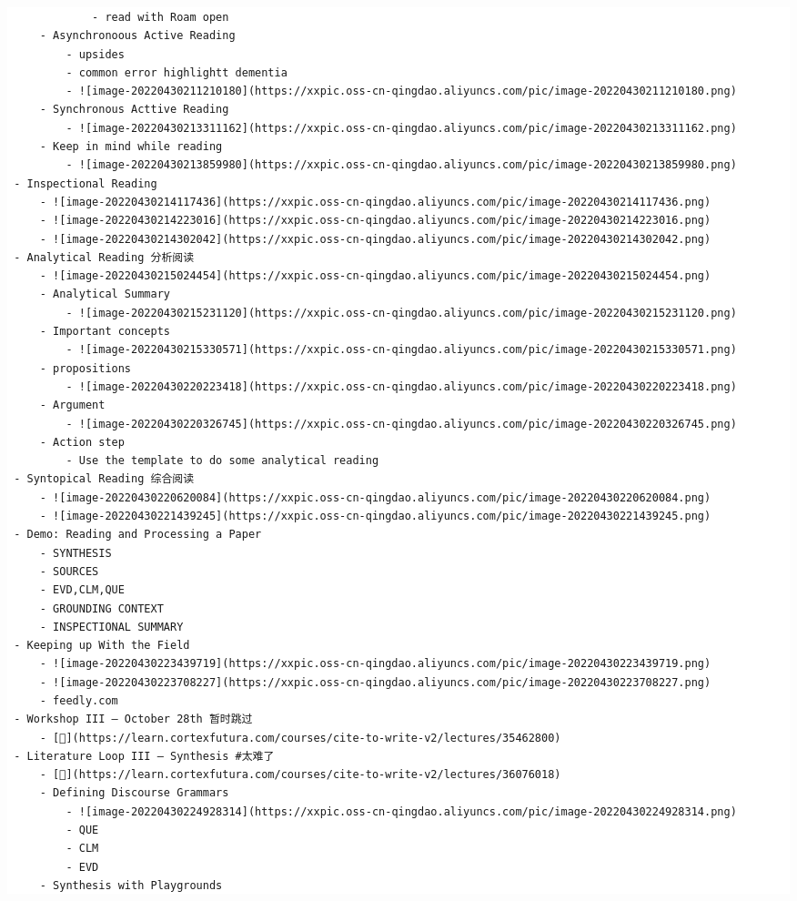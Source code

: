 				 - read with Roam open
		 - Asynchronoous Active Reading
			 - upsides
			 - common error highlightt dementia
			 - ![image-20220430211210180](https://xxpic.oss-cn-qingdao.aliyuncs.com/pic/image-20220430211210180.png)
		 - Synchronous Acttive Reading
			 - ![image-20220430213311162](https://xxpic.oss-cn-qingdao.aliyuncs.com/pic/image-20220430213311162.png)
		 - Keep in mind while reading
			 - ![image-20220430213859980](https://xxpic.oss-cn-qingdao.aliyuncs.com/pic/image-20220430213859980.png)
	 - Inspectional Reading
		 - ![image-20220430214117436](https://xxpic.oss-cn-qingdao.aliyuncs.com/pic/image-20220430214117436.png)
		 - ![image-20220430214223016](https://xxpic.oss-cn-qingdao.aliyuncs.com/pic/image-20220430214223016.png)
		 - ![image-20220430214302042](https://xxpic.oss-cn-qingdao.aliyuncs.com/pic/image-20220430214302042.png)
	 - Analytical Reading 分析阅读
		 - ![image-20220430215024454](https://xxpic.oss-cn-qingdao.aliyuncs.com/pic/image-20220430215024454.png)
		 - Analytical Summary
			 - ![image-20220430215231120](https://xxpic.oss-cn-qingdao.aliyuncs.com/pic/image-20220430215231120.png)
		 - Important concepts
			 - ![image-20220430215330571](https://xxpic.oss-cn-qingdao.aliyuncs.com/pic/image-20220430215330571.png)
		 - propositions
			 - ![image-20220430220223418](https://xxpic.oss-cn-qingdao.aliyuncs.com/pic/image-20220430220223418.png)
		 - Argument
			 - ![image-20220430220326745](https://xxpic.oss-cn-qingdao.aliyuncs.com/pic/image-20220430220326745.png)
		 - Action step
			 - Use the template to do some analytical reading
	 - Syntopical Reading 综合阅读
		 - ![image-20220430220620084](https://xxpic.oss-cn-qingdao.aliyuncs.com/pic/image-20220430220620084.png)
		 - ![image-20220430221439245](https://xxpic.oss-cn-qingdao.aliyuncs.com/pic/image-20220430221439245.png)
	 - Demo: Reading and Processing a Paper
		 - SYNTHESIS
		 - SOURCES
		 - EVD,CLM,QUE
		 - GROUNDING CONTEXT
		 - INSPECTIONAL SUMMARY
	 - Keeping up With the Field
		 - ![image-20220430223439719](https://xxpic.oss-cn-qingdao.aliyuncs.com/pic/image-20220430223439719.png)
		 - ![image-20220430223708227](https://xxpic.oss-cn-qingdao.aliyuncs.com/pic/image-20220430223708227.png)
		 - feedly.com
	 - Workshop III – October 28th 暂时跳过
		 - [🔗](https://learn.cortexfutura.com/courses/cite-to-write-v2/lectures/35462800)
	 - Literature Loop III – Synthesis #太难了
		 - [🔗](https://learn.cortexfutura.com/courses/cite-to-write-v2/lectures/36076018)
		 - Defining Discourse Grammars
			 - ![image-20220430224928314](https://xxpic.oss-cn-qingdao.aliyuncs.com/pic/image-20220430224928314.png)
			 - QUE
			 - CLM
			 - EVD
		 - Synthesis with Playgrounds
